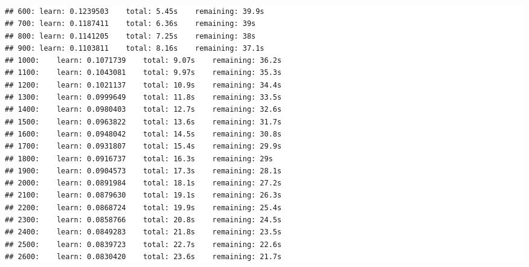     ## 600: learn: 0.1239503    total: 5.45s    remaining: 39.9s
    ## 700: learn: 0.1187411    total: 6.36s    remaining: 39s
    ## 800: learn: 0.1141205    total: 7.25s    remaining: 38s
    ## 900: learn: 0.1103811    total: 8.16s    remaining: 37.1s
    ## 1000:    learn: 0.1071739    total: 9.07s    remaining: 36.2s
    ## 1100:    learn: 0.1043081    total: 9.97s    remaining: 35.3s
    ## 1200:    learn: 0.1021137    total: 10.9s    remaining: 34.4s
    ## 1300:    learn: 0.0999649    total: 11.8s    remaining: 33.5s
    ## 1400:    learn: 0.0980403    total: 12.7s    remaining: 32.6s
    ## 1500:    learn: 0.0963822    total: 13.6s    remaining: 31.7s
    ## 1600:    learn: 0.0948042    total: 14.5s    remaining: 30.8s
    ## 1700:    learn: 0.0931807    total: 15.4s    remaining: 29.9s
    ## 1800:    learn: 0.0916737    total: 16.3s    remaining: 29s
    ## 1900:    learn: 0.0904573    total: 17.3s    remaining: 28.1s
    ## 2000:    learn: 0.0891984    total: 18.1s    remaining: 27.2s
    ## 2100:    learn: 0.0879630    total: 19.1s    remaining: 26.3s
    ## 2200:    learn: 0.0868724    total: 19.9s    remaining: 25.4s
    ## 2300:    learn: 0.0858766    total: 20.8s    remaining: 24.5s
    ## 2400:    learn: 0.0849283    total: 21.8s    remaining: 23.5s
    ## 2500:    learn: 0.0839723    total: 22.7s    remaining: 22.6s
    ## 2600:    learn: 0.0830420    total: 23.6s    remaining: 21.7s